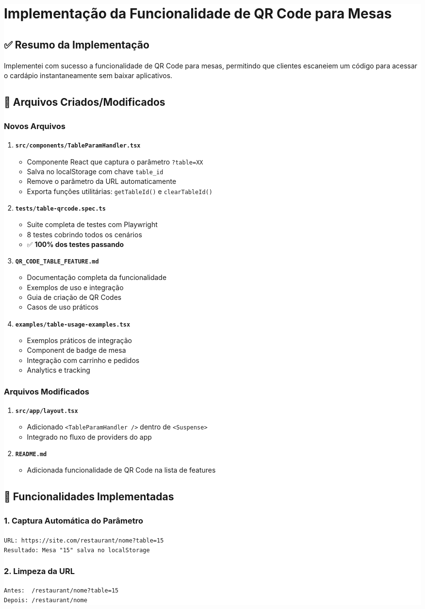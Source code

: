 # Implementação da Funcionalidade de QR Code para Mesas

## ✅ Resumo da Implementação

Implementei com sucesso a funcionalidade de QR Code para mesas, permitindo que clientes escaneiem um código para acessar o cardápio instantaneamente sem baixar aplicativos.

## 📁 Arquivos Criados/Modificados

### Novos Arquivos
1. **`src/components/TableParamHandler.tsx`**
   - Componente React que captura o parâmetro `?table=XX`
   - Salva no localStorage com chave `table_id`
   - Remove o parâmetro da URL automaticamente
   - Exporta funções utilitárias: `getTableId()` e `clearTableId()`

2. **`tests/table-qrcode.spec.ts`**
   - Suite completa de testes com Playwright
   - 8 testes cobrindo todos os cenários
   - ✅ **100% dos testes passando**

3. **`QR_CODE_TABLE_FEATURE.md`**
   - Documentação completa da funcionalidade
   - Exemplos de uso e integração
   - Guia de criação de QR Codes
   - Casos de uso práticos

4. **`examples/table-usage-examples.tsx`**
   - Exemplos práticos de integração
   - Component de badge de mesa
   - Integração com carrinho e pedidos
   - Analytics e tracking

### Arquivos Modificados
1. **`src/app/layout.tsx`**
   - Adicionado `<TableParamHandler />` dentro de `<Suspense>`
   - Integrado no fluxo de providers do app

2. **`README.md`**
   - Adicionada funcionalidade de QR Code na lista de features

## 🎯 Funcionalidades Implementadas

### 1. Captura Automática do Parâmetro
```
URL: https://site.com/restaurant/nome?table=15
Resultado: Mesa "15" salva no localStorage
```

### 2. Limpeza da URL
```
Antes:  /restaurant/nome?table=15
Depois: /restaurant/nome
```
